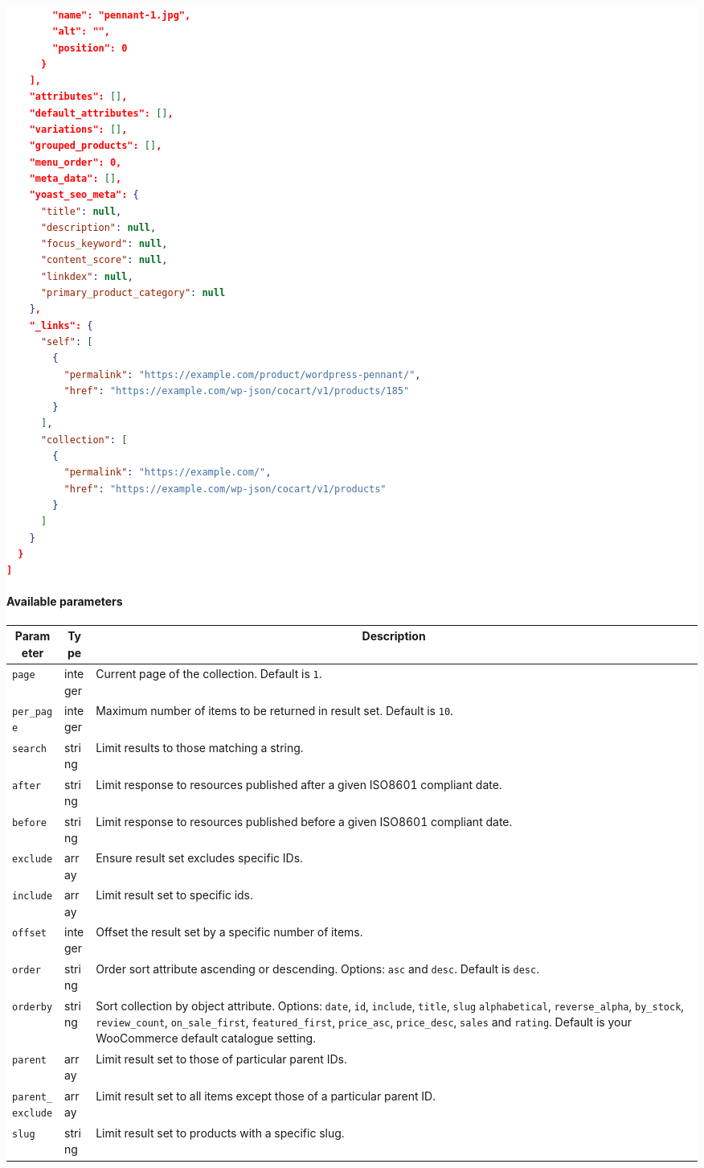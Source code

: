 ```json
        "name": "pennant-1.jpg",
        "alt": "",
        "position": 0
      }
    ],
    "attributes": [],
    "default_attributes": [],
    "variations": [],
    "grouped_products": [],
    "menu_order": 0,
    "meta_data": [],
    "yoast_seo_meta": {
      "title": null,
      "description": null,
      "focus_keyword": null,
      "content_score": null,
      "linkdex": null,
      "primary_product_category": null
    },
    "_links": {
      "self": [
        {
          "permalink": "https://example.com/product/wordpress-pennant/",
          "href": "https://example.com/wp-json/cocart/v1/products/185"
        }
      ],
      "collection": [
        {
          "permalink": "https://example.com/",
          "href": "https://example.com/wp-json/cocart/v1/products"
        }
      ]
    }
  }
]
```

#### Available parameters ####

| Parameter           | Type    | Description                                                                                                                                                                                                                                                                                    |
|---------------------|---------|------------------------------------------------------------------------------------------------------------------------------------------------------------------------------------------------------------------------------------------------------------------------------------------------|
| `page`              | integer | Current page of the collection. Default is `1`.                                                                                                                                                                                                                                                |
| `per_page`          | integer | Maximum number of items to be returned in result set. Default is `10`.                                                                                                                                                                                                                         |
| `search`            | string  | Limit results to those matching a string.                                                                                                                                                                                                                                                      |
| `after`             | string  | Limit response to resources published after a given ISO8601 compliant date.                                                                                                                                                                                                                    |
| `before`            | string  | Limit response to resources published before a given ISO8601 compliant date.                                                                                                                                                                                                                   |
| `exclude`           | array   | Ensure result set excludes specific IDs.                                                                                                                                                                                                                                                       |
| `include`           | array   | Limit result set to specific ids.                                                                                                                                                                                                                                                              |
| `offset`            | integer | Offset the result set by a specific number of items.                                                                                                                                                                                                                                           |
| `order`             | string  | Order sort attribute ascending or descending. Options: `asc` and `desc`. Default is `desc`.                                                                                                                                                                                                    |
| `orderby`           | string  | Sort collection by object attribute. Options: `date`, `id`, `include`, `title`, `slug` `alphabetical`, `reverse_alpha`, `by_stock`, `review_count`, `on_sale_first`, `featured_first`, `price_asc`, `price_desc`, `sales` and `rating`. Default is your WooCommerce default catalogue setting. |
| `parent`            | array   | Limit result set to those of particular parent IDs.                                                                                                                                                                                                                                            |
| `parent_exclude`    | array   | Limit result set to all items except those of a particular parent ID.                                                                                                                                                                                                                          |
| `slug`              | string  | Limit result set to products with a specific slug.                                                                                                                                                                                                                                             |